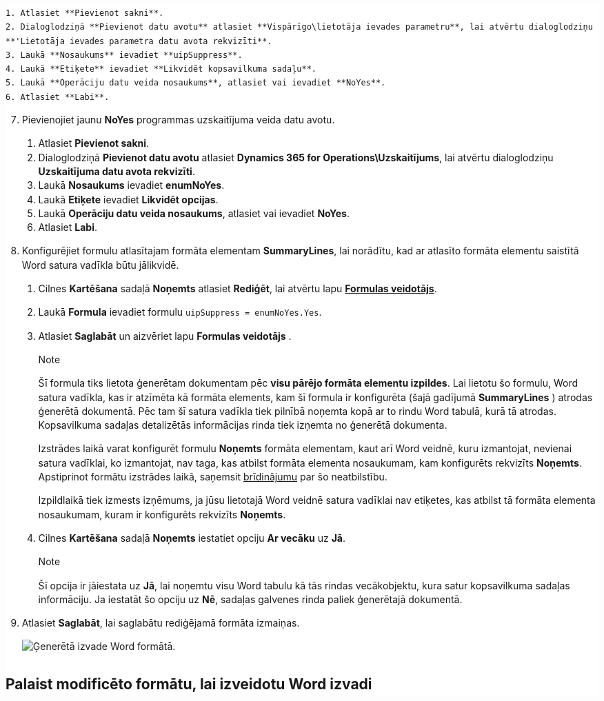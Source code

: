     1. Atlasiet **Pievienot sakni**.
    2. Dialoglodziņā **Pievienot datu avotu** atlasiet **Vispārīgo\lietotāja ievades parametru**, lai atvērtu dialoglodziņu **'Lietotāja ievades parametra datu avota rekvizīti**.
    3. Laukā **Nosaukums** ievadiet **uipSuppress**.
    4. Laukā **Etiķete** ievadiet **Likvidēt kopsavilkuma sadaļu**.
    5. Laukā **Operāciju datu veida nosaukums**, atlasiet vai ievadiet **NoYes**.
    6. Atlasiet **Labi**.

7. Pievienojiet jaunu **NoYes** programmas uzskaitījuma veida datu avotu.

    1. Atlasiet **Pievienot sakni**.
    2. Dialoglodziņā **Pievienot datu avotu** atlasiet **Dynamics 365 for Operations\Uzskaitījums**, lai atvērtu dialoglodziņu **Uzskaitījuma datu avota rekvizīti**.
    3. Laukā **Nosaukums** ievadiet **enumNoYes**.
    4. Laukā **Etiķete** ievadiet **Likvidēt opcijas**.
    5. Laukā **Operāciju datu veida nosaukums**, atlasiet vai ievadiet **NoYes**.
    6. Atlasiet **Labi**.

8. Konfigurējiet formulu atlasītajam formāta elementam **SummaryLines**, lai norādītu, kad ar atlasīto formāta elementu saistītā Word satura vadīkla būtu jālikvidē.

    1. Cilnes **Kartēšana** sadaļā **Noņemts** atlasiet **Rediģēt**, lai atvērtu lapu **[Formulas veidotājs](general-electronic-reporting-formula-designer.md)**.
    2. Laukā **Formula** ievadiet formulu `uipSuppress = enumNoYes.Yes`.
    3. Atlasiet **Saglabāt** un aizvēriet lapu **Formulas veidotājs** .

        > [!NOTE]
        > Šī formula tiks lietota ģenerētam dokumentam pēc **visu pārējo formāta elementu izpildes**. Lai lietotu šo formulu, Word satura vadīkla, kas ir atzīmēta kā formāta elements, kam šī formula ir konfigurēta (šajā gadījumā **SummaryLines** ) atrodas ģenerētā dokumentā. Pēc tam šī satura vadīkla tiek pilnībā noņemta kopā ar to rindu Word tabulā, kurā tā atrodas. Kopsavilkuma sadaļas detalizētās informācijas rinda tiek izņemta no ģenerētā dokumenta.
        >
        > Izstrādes laikā varat konfigurēt formulu **Noņemts** formāta elementam, kaut arī Word veidnē, kuru izmantojat, nevienai satura vadīklai, ko izmantojat, nav taga, kas atbilst formāta elementa nosaukumam, kam konfigurēts rekvizīts **Noņemts**. Apstiprinot formātu izstrādes laikā, saņemsit [brīdinājumu](er-components-inspections.md#i14) par šo neatbilstību.
        >
        > Izpildlaikā tiek izmests izņēmums, ja jūsu lietotajā Word veidnē satura vadīklai nav etiķetes, kas atbilst tā formāta elementa nosaukumam, kuram ir konfigurēts rekvizīts **Noņemts**.

    4. Cilnes **Kartēšana** sadaļā **Noņemts** iestatiet opciju **Ar vecāku** uz **Jā**.

        > [!NOTE]
        > Šī opcija ir jāiestata uz **Jā**, lai noņemtu visu Word tabulu kā tās rindas vecākobjektu, kura satur kopsavilkuma sadaļas informāciju. Ja iestatāt šo opciju uz **Nē**, sadaļas galvenes rinda paliek ģenerētajā dokumentā.

9. Atlasiet **Saglabāt**, lai saglabātu rediģējamā formāta izmaiņas.

    ![Ģenerētā izvade Word formātā.](./media/er-design-configuration-word-suppress-controls-image3.gif)

## <a name="run-the-modified-format-to-create-word-output"></a>Palaist modificēto formātu, lai izveidotu Word izvadi
